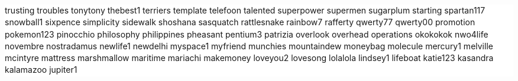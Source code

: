 trusting
troubles
tonytony
thebest1
terriers
template
telefoon
talented
superpower
supermen
sugarplum
starting
spartan117
snowball1
sixpence
simplicity
sidewalk
shoshana
sasquatch
rattlesnake
rainbow7
rafferty
qwerty77
qwerty00
promotion
pokemon123
pinocchio
philosophy
philippines
pheasant
pentium3
patrizia
overlook
overhead
operations
okokokok
nwo4life
novembre
nostradamus
newlife1
newdelhi
myspace1
myfriend
munchies
mountaindew
moneybag
molecule
mercury1
melville
mcintyre
mattress
marshmallow
maritime
mariachi
makemoney
loveyou2
lovesong
lolalola
lindsey1
lifeboat
katie123
kasandra
kalamazoo
jupiter1
